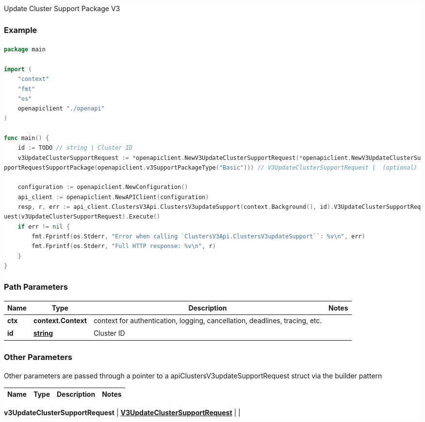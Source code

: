 Update Cluster Support Package V3



### Example

```go
package main

import (
    "context"
    "fmt"
    "os"
    openapiclient "./openapi"
)

func main() {
    id := TODO // string | Cluster ID
    v3UpdateClusterSupportRequest := *openapiclient.NewV3UpdateClusterSupportRequest(*openapiclient.NewV3UpdateClusterSupportRequestSupportPackage(openapiclient.v3SupportPackageType("Basic"))) // V3UpdateClusterSupportRequest |  (optional)

    configuration := openapiclient.NewConfiguration()
    api_client := openapiclient.NewAPIClient(configuration)
    resp, r, err := api_client.ClustersV3Api.ClustersV3updateSupport(context.Background(), id).V3UpdateClusterSupportRequest(v3UpdateClusterSupportRequest).Execute()
    if err != nil {
        fmt.Fprintf(os.Stderr, "Error when calling `ClustersV3Api.ClustersV3updateSupport``: %v\n", err)
        fmt.Fprintf(os.Stderr, "Full HTTP response: %v\n", r)
    }
}
```

### Path Parameters


Name | Type | Description  | Notes
------------- | ------------- | ------------- | -------------
**ctx** | **context.Context** | context for authentication, logging, cancellation, deadlines, tracing, etc.
**id** | [**string**](.md) | Cluster ID | 

### Other Parameters

Other parameters are passed through a pointer to a apiClustersV3updateSupportRequest struct via the builder pattern


Name | Type | Description  | Notes
------------- | ------------- | ------------- | -------------

 **v3UpdateClusterSupportRequest** | [**V3UpdateClusterSupportRequest**](V3UpdateClusterSupportRequest.md) |  | 
